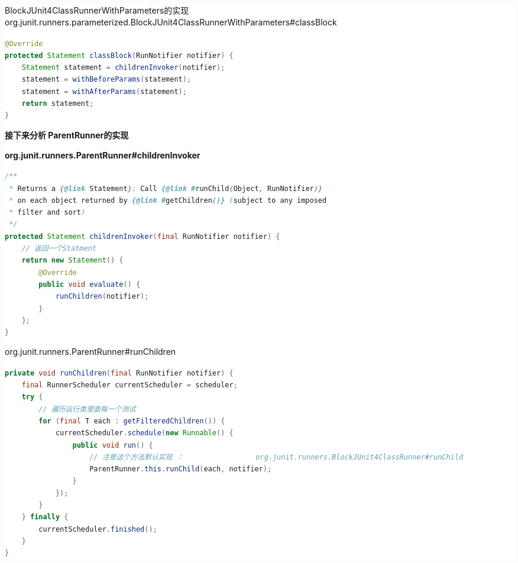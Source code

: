 BlockJUnit4ClassRunnerWithParameters的实现 org.junit.runners.parameterized.BlockJUnit4ClassRunnerWithParameters#classBlock

```java
@Override
protected Statement classBlock(RunNotifier notifier) {
    Statement statement = childrenInvoker(notifier);
    statement = withBeforeParams(statement);
    statement = withAfterParams(statement);
    return statement;
}
```



**接下来分析 ParentRunner的实现**

**org.junit.runners.ParentRunner#childrenInvoker**

```java
/**
 * Returns a {@link Statement}: Call {@link #runChild(Object, RunNotifier)}
 * on each object returned by {@link #getChildren()} (subject to any imposed
 * filter and sort)
 */
protected Statement childrenInvoker(final RunNotifier notifier) {
    // 返回一个Statment
    return new Statement() {
        @Override
        public void evaluate() {
            runChildren(notifier);
        }
    };
}
```

org.junit.runners.ParentRunner#runChildren

```java
private void runChildren(final RunNotifier notifier) {
    final RunnerScheduler currentScheduler = scheduler;
    try {
        // 遍历运行类里面每一个测试
        for (final T each : getFilteredChildren()) {
            currentScheduler.schedule(new Runnable() {
                public void run() {
                    // 注意这个方法默认实现 ：                 org.junit.runners.BlockJUnit4ClassRunner#runChild
                    ParentRunner.this.runChild(each, notifier);
                }
            });
        }
    } finally {
        currentScheduler.finished();
    }
}
```
